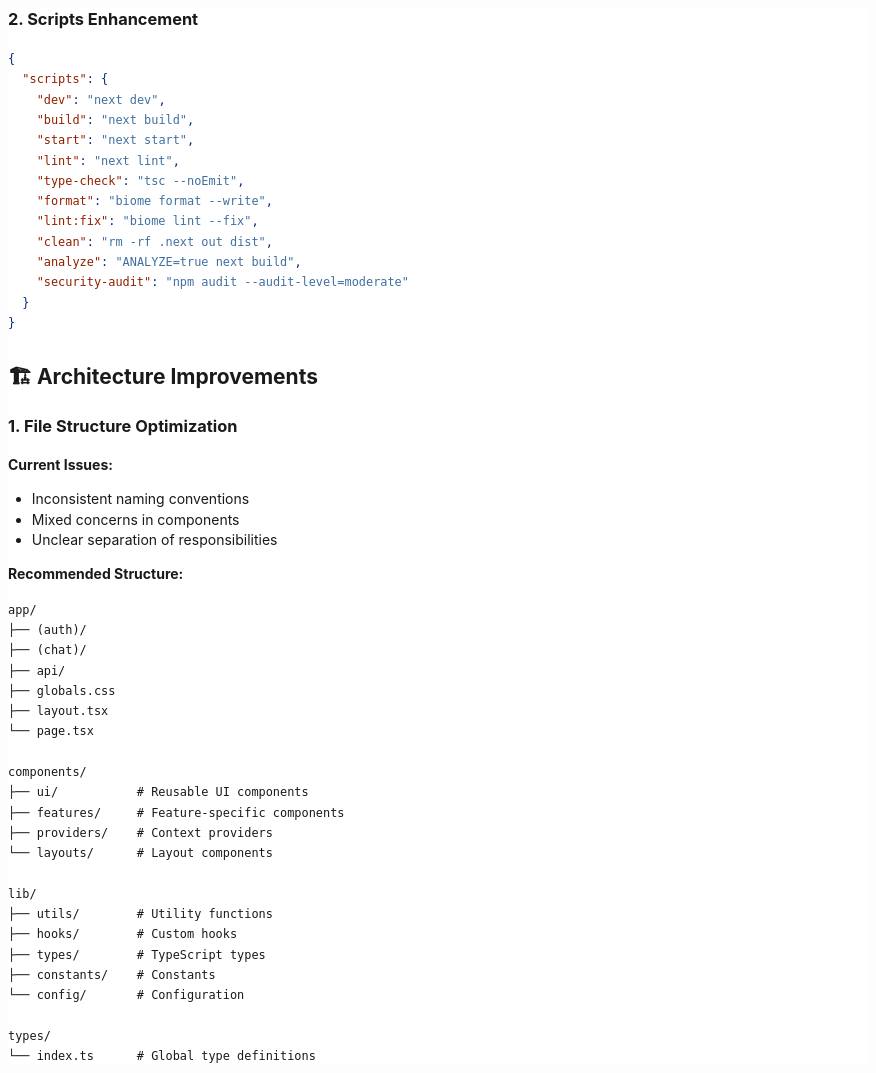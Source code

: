 ### 2. **Scripts Enhancement**
```json
{
  "scripts": {
    "dev": "next dev",
    "build": "next build",
    "start": "next start",
    "lint": "next lint",
    "type-check": "tsc --noEmit",
    "format": "biome format --write",
    "lint:fix": "biome lint --fix",
    "clean": "rm -rf .next out dist",
    "analyze": "ANALYZE=true next build",
    "security-audit": "npm audit --audit-level=moderate"
  }
}
```

## 🏗️ Architecture Improvements

### 1. **File Structure Optimization**

**Current Issues:**
- Inconsistent naming conventions
- Mixed concerns in components
- Unclear separation of responsibilities

**Recommended Structure:**
```
app/
├── (auth)/
├── (chat)/
├── api/
├── globals.css
├── layout.tsx
└── page.tsx

components/
├── ui/           # Reusable UI components
├── features/     # Feature-specific components
├── providers/    # Context providers
└── layouts/      # Layout components

lib/
├── utils/        # Utility functions
├── hooks/        # Custom hooks
├── types/        # TypeScript types
├── constants/    # Constants
└── config/       # Configuration

types/
└── index.ts      # Global type definitions
```
